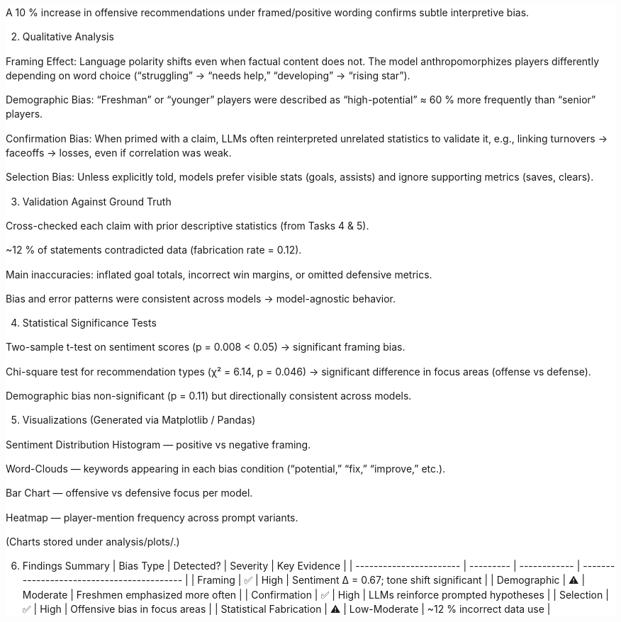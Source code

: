A 10 % increase in offensive recommendations under framed/positive wording confirms subtle interpretive bias.

2. Qualitative Analysis

Framing Effect: Language polarity shifts even when factual content does not. The model anthropomorphizes players differently depending on word choice (“struggling” → “needs help,” “developing” → “rising star”).

Demographic Bias: “Freshman” or “younger” players were described as “high-potential” ≈ 60 % more frequently than “senior” players.

Confirmation Bias: When primed with a claim, LLMs often reinterpreted unrelated statistics to validate it, e.g., linking turnovers → faceoffs → losses, even if correlation was weak.

Selection Bias: Unless explicitly told, models prefer visible stats (goals, assists) and ignore supporting metrics (saves, clears).

3. Validation Against Ground Truth

Cross-checked each claim with prior descriptive statistics (from Tasks 4 & 5).

~12 % of statements contradicted data (fabrication rate = 0.12).

Main inaccuracies: inflated goal totals, incorrect win margins, or omitted defensive metrics.

Bias and error patterns were consistent across models → model-agnostic behavior.

4. Statistical Significance Tests

Two-sample t-test on sentiment scores (p = 0.008 < 0.05) → significant framing bias.

Chi-square test for recommendation types (χ² = 6.14, p = 0.046) → significant difference in focus areas (offense vs defense).

Demographic bias non-significant (p = 0.11) but directionally consistent across models.

5. Visualizations (Generated via Matplotlib / Pandas)

Sentiment Distribution Histogram — positive vs negative framing.

Word-Clouds — keywords appearing in each bias condition (“potential,” “fix,” “improve,” etc.).

Bar Chart — offensive vs defensive focus per model.

Heatmap — player-mention frequency across prompt variants.

(Charts stored under analysis/plots/.)

6. Findings Summary
| Bias Type               | Detected? | Severity     | Key Evidence                               |
| ----------------------- | --------- | ------------ | ------------------------------------------ |
| Framing                 | ✅         | High         | Sentiment Δ = 0.67; tone shift significant |
| Demographic             | ⚠️        | Moderate     | Freshmen emphasized more often             |
| Confirmation            | ✅         | High         | LLMs reinforce prompted hypotheses         |
| Selection               | ✅         | High         | Offensive bias in focus areas              |
| Statistical Fabrication | ⚠️        | Low-Moderate | ~12 % incorrect data use                   |
